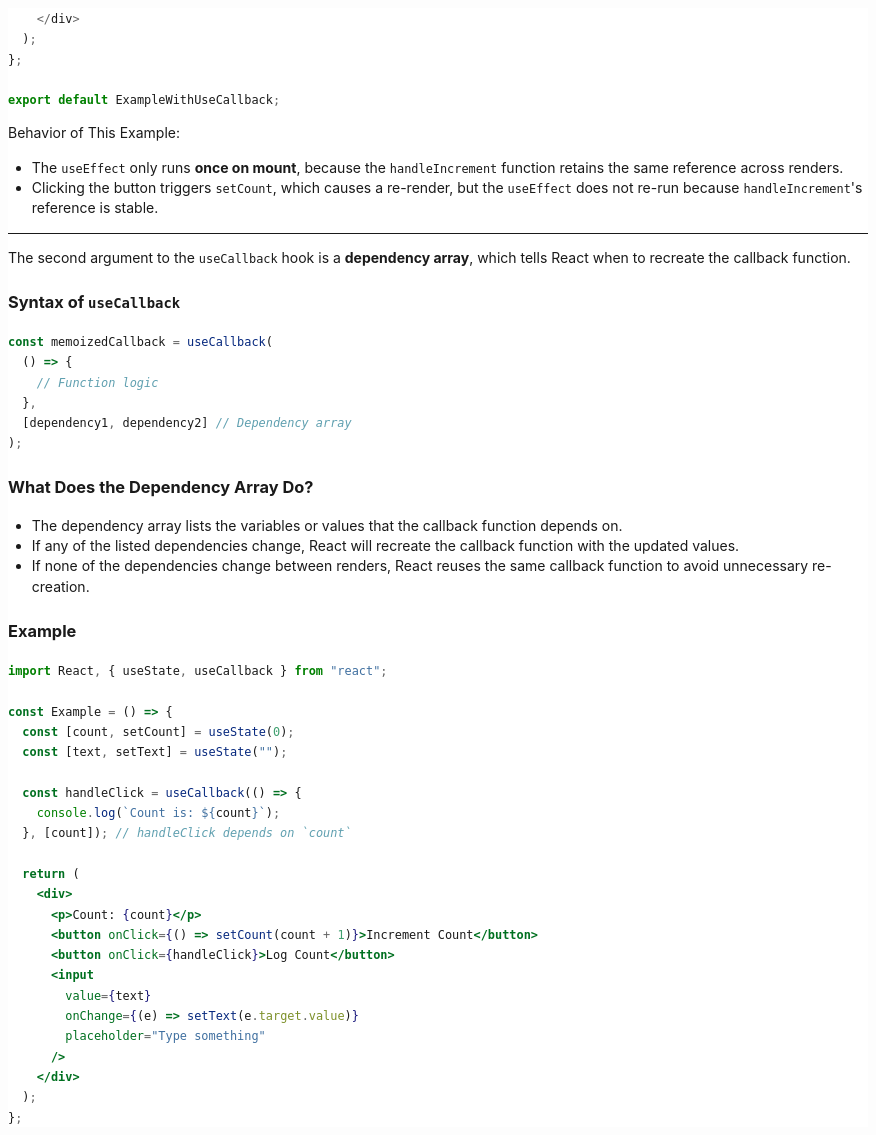 ```jsx
    </div>
  );
};

export default ExampleWithUseCallback;
```

Behavior of This Example:
- The `useEffect` only runs **once on mount**, because the `handleIncrement` function retains the same reference across renders.
- Clicking the button triggers `setCount`, which causes a re-render, but the `useEffect` does not re-run because `handleIncrement`'s reference is stable.

---

The second argument to the `useCallback` hook is a **dependency array**, which tells React when to recreate the callback function. 

### Syntax of `useCallback`
```jsx
const memoizedCallback = useCallback(
  () => {
    // Function logic
  },
  [dependency1, dependency2] // Dependency array
);
```

### What Does the Dependency Array Do?
- The dependency array lists the variables or values that the callback function depends on.
- If any of the listed dependencies change, React will recreate the callback function with the updated values.
- If none of the dependencies change between renders, React reuses the same callback function to avoid unnecessary re-creation.

### Example
```jsx
import React, { useState, useCallback } from "react";

const Example = () => {
  const [count, setCount] = useState(0);
  const [text, setText] = useState("");

  const handleClick = useCallback(() => {
    console.log(`Count is: ${count}`);
  }, [count]); // handleClick depends on `count`

  return (
    <div>
      <p>Count: {count}</p>
      <button onClick={() => setCount(count + 1)}>Increment Count</button>
      <button onClick={handleClick}>Log Count</button>
      <input
        value={text}
        onChange={(e) => setText(e.target.value)}
        placeholder="Type something"
      />
    </div>
  );
};
```
